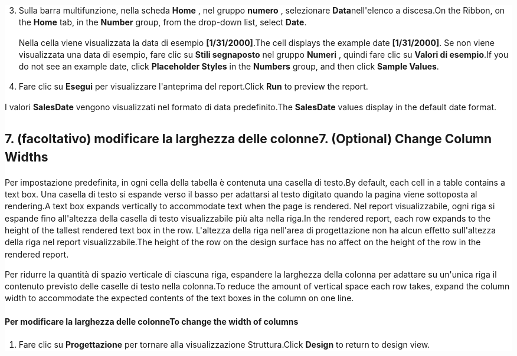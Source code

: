 3.  <span data-ttu-id="94dd4-252">Sulla barra multifunzione, nella scheda **Home** , nel gruppo **numero** , selezionare **Data**nell'elenco a discesa.</span><span class="sxs-lookup"><span data-stu-id="94dd4-252">On the Ribbon, on the **Home** tab, in the **Number** group, from the drop-down list, select **Date**.</span></span>  
  
     <span data-ttu-id="94dd4-253">Nella cella viene visualizzata la data di esempio **[1/31/2000]**.</span><span class="sxs-lookup"><span data-stu-id="94dd4-253">The cell displays the example date **[1/31/2000]**.</span></span> <span data-ttu-id="94dd4-254">Se non viene visualizzata una data di esempio, fare clic su **Stili segnaposto** nel gruppo **Numeri** , quindi fare clic su **Valori di esempio**.</span><span class="sxs-lookup"><span data-stu-id="94dd4-254">If you do not see an example date, click **Placeholder Styles** in the **Numbers** group, and then click **Sample Values**.</span></span>  
  
4.  <span data-ttu-id="94dd4-255">Fare clic su **Esegui** per visualizzare l'anteprima del report.</span><span class="sxs-lookup"><span data-stu-id="94dd4-255">Click **Run** to preview the report.</span></span>  
  
 <span data-ttu-id="94dd4-256">I valori **SalesDate** vengono visualizzati nel formato di data predefinito.</span><span class="sxs-lookup"><span data-stu-id="94dd4-256">The **SalesDate** values display in the default date format.</span></span>  
  
##  <a name="7-optional-change-column-widths"></a><a name="Width"></a><span data-ttu-id="94dd4-257">7. (facoltativo) modificare la larghezza delle colonne</span><span class="sxs-lookup"><span data-stu-id="94dd4-257">7. (Optional) Change Column Widths</span></span>  
 <span data-ttu-id="94dd4-258">Per impostazione predefinita, in ogni cella della tabella è contenuta una casella di testo.</span><span class="sxs-lookup"><span data-stu-id="94dd4-258">By default, each cell in a table contains a text box.</span></span> <span data-ttu-id="94dd4-259">Una casella di testo si espande verso il basso per adattarsi al testo digitato quando la pagina viene sottoposta al rendering.</span><span class="sxs-lookup"><span data-stu-id="94dd4-259">A text box expands vertically to accommodate text when the page is rendered.</span></span> <span data-ttu-id="94dd4-260">Nel report visualizzabile, ogni riga si espande fino all'altezza della casella di testo visualizzabile più alta nella riga.</span><span class="sxs-lookup"><span data-stu-id="94dd4-260">In the rendered report, each row expands to the height of the tallest rendered text box in the row.</span></span> <span data-ttu-id="94dd4-261">L'altezza della riga nell'area di progettazione non ha alcun effetto sull'altezza della riga nel report visualizzabile.</span><span class="sxs-lookup"><span data-stu-id="94dd4-261">The height of the row on the design surface has no affect on the height of the row in the rendered report.</span></span>  
  
 <span data-ttu-id="94dd4-262">Per ridurre la quantità di spazio verticale di ciascuna riga, espandere la larghezza della colonna per adattare su un'unica riga il contenuto previsto delle caselle di testo nella colonna.</span><span class="sxs-lookup"><span data-stu-id="94dd4-262">To reduce the amount of vertical space each row takes, expand the column width to accommodate the expected contents of the text boxes in the column on one line.</span></span>  
  
#### <a name="to-change-the-width-of-columns"></a><span data-ttu-id="94dd4-263">Per modificare la larghezza delle colonne</span><span class="sxs-lookup"><span data-stu-id="94dd4-263">To change the width of columns</span></span>  
  
1.  <span data-ttu-id="94dd4-264">Fare clic su **Progettazione** per tornare alla visualizzazione Struttura.</span><span class="sxs-lookup"><span data-stu-id="94dd4-264">Click **Design** to return to design view.</span></span>  
  